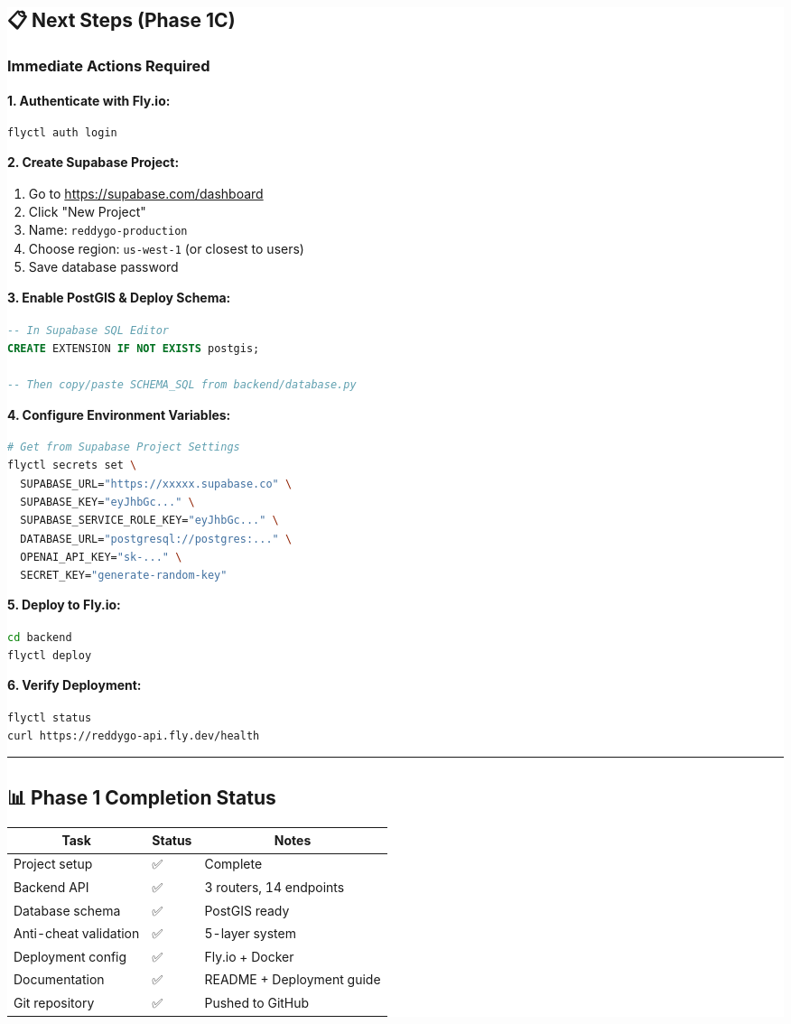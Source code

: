 ## 📋 Next Steps (Phase 1C)

### Immediate Actions Required

**1. Authenticate with Fly.io:**
```bash
flyctl auth login
```

**2. Create Supabase Project:**
1. Go to https://supabase.com/dashboard
2. Click "New Project"
3. Name: `reddygo-production`
4. Choose region: `us-west-1` (or closest to users)
5. Save database password

**3. Enable PostGIS & Deploy Schema:**
```sql
-- In Supabase SQL Editor
CREATE EXTENSION IF NOT EXISTS postgis;

-- Then copy/paste SCHEMA_SQL from backend/database.py
```

**4. Configure Environment Variables:**
```bash
# Get from Supabase Project Settings
flyctl secrets set \
  SUPABASE_URL="https://xxxxx.supabase.co" \
  SUPABASE_KEY="eyJhbGc..." \
  SUPABASE_SERVICE_ROLE_KEY="eyJhbGc..." \
  DATABASE_URL="postgresql://postgres:..." \
  OPENAI_API_KEY="sk-..." \
  SECRET_KEY="generate-random-key"
```

**5. Deploy to Fly.io:**
```bash
cd backend
flyctl deploy
```

**6. Verify Deployment:**
```bash
flyctl status
curl https://reddygo-api.fly.dev/health
```

---

## 📊 Phase 1 Completion Status

| Task | Status | Notes |
|------|--------|-------|
| Project setup | ✅ | Complete |
| Backend API | ✅ | 3 routers, 14 endpoints |
| Database schema | ✅ | PostGIS ready |
| Anti-cheat validation | ✅ | 5-layer system |
| Deployment config | ✅ | Fly.io + Docker |
| Documentation | ✅ | README + Deployment guide |
| Git repository | ✅ | Pushed to GitHub |